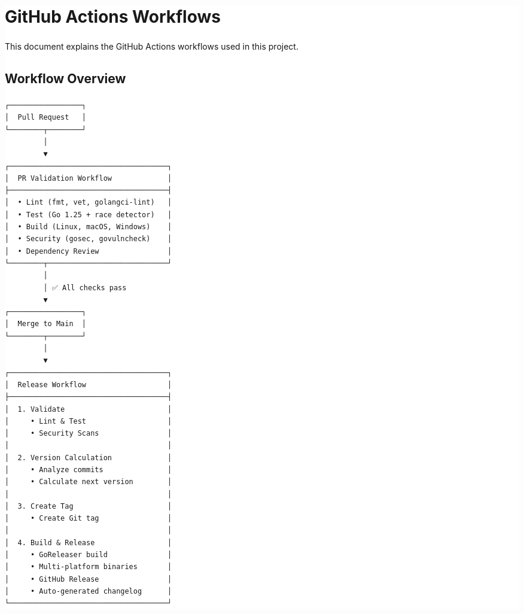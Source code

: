 # GitHub Actions Workflows

This document explains the GitHub Actions workflows used in this project.

## Workflow Overview

```
┌─────────────────┐
│  Pull Request   │
└────────┬────────┘
         │
         ▼
┌─────────────────────────────────────┐
│  PR Validation Workflow             │
├─────────────────────────────────────┤
│  • Lint (fmt, vet, golangci-lint)   │
│  • Test (Go 1.25 + race detector)   │
│  • Build (Linux, macOS, Windows)    │
│  • Security (gosec, govulncheck)    │
│  • Dependency Review                │
└────────┬────────────────────────────┘
         │
         │ ✅ All checks pass
         ▼
┌─────────────────┐
│  Merge to Main  │
└────────┬────────┘
         │
         ▼
┌─────────────────────────────────────┐
│  Release Workflow                   │
├─────────────────────────────────────┤
│  1. Validate                        │
│     • Lint & Test                   │
│     • Security Scans                │
│                                     │
│  2. Version Calculation             │
│     • Analyze commits               │
│     • Calculate next version        │
│                                     │
│  3. Create Tag                      │
│     • Create Git tag                │
│                                     │
│  4. Build & Release                 │
│     • GoReleaser build              │
│     • Multi-platform binaries       │
│     • GitHub Release                │
│     • Auto-generated changelog      │
└─────────────────────────────────────┘
```

